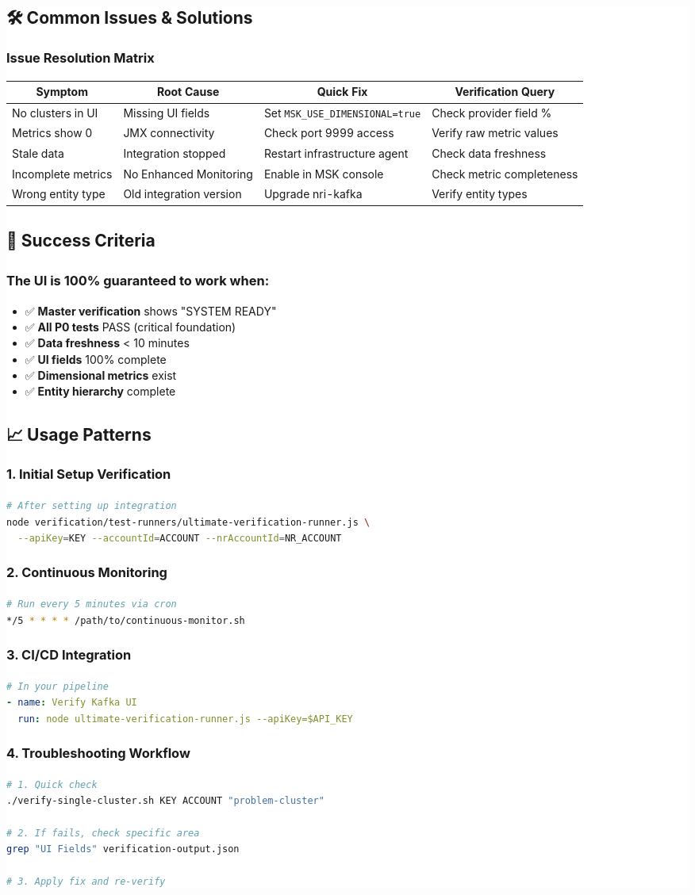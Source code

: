 ## 🛠️ Common Issues & Solutions

### Issue Resolution Matrix

| Symptom | Root Cause | Quick Fix | Verification Query |
|---------|------------|-----------|-------------------|
| No clusters in UI | Missing UI fields | Set `MSK_USE_DIMENSIONAL=true` | Check provider field % |
| Metrics show 0 | JMX connectivity | Check port 9999 access | Verify raw metric values |
| Stale data | Integration stopped | Restart infrastructure agent | Check data freshness |
| Incomplete metrics | No Enhanced Monitoring | Enable in MSK console | Check metric completeness |
| Wrong entity type | Old integration version | Upgrade nri-kafka | Verify entity types |

## 🚦 Success Criteria

### The UI is 100% guaranteed to work when:

- ✅ **Master verification** shows "SYSTEM READY"
- ✅ **All P0 tests** PASS (critical foundation)
- ✅ **Data freshness** < 10 minutes
- ✅ **UI fields** 100% complete
- ✅ **Dimensional metrics** exist
- ✅ **Entity hierarchy** complete

## 📈 Usage Patterns

### 1. Initial Setup Verification
```bash
# After setting up integration
node verification/test-runners/ultimate-verification-runner.js \
  --apiKey=KEY --accountId=ACCOUNT --nrAccountId=NR_ACCOUNT
```

### 2. Continuous Monitoring
```bash
# Run every 5 minutes via cron
*/5 * * * * /path/to/continuous-monitor.sh
```

### 3. CI/CD Integration
```yaml
# In your pipeline
- name: Verify Kafka UI
  run: node ultimate-verification-runner.js --apiKey=$API_KEY
```

### 4. Troubleshooting Workflow
```bash
# 1. Quick check
./verify-single-cluster.sh KEY ACCOUNT "problem-cluster"

# 2. If fails, check specific area
grep "UI Fields" verification-output.json

# 3. Apply fix and re-verify
```
